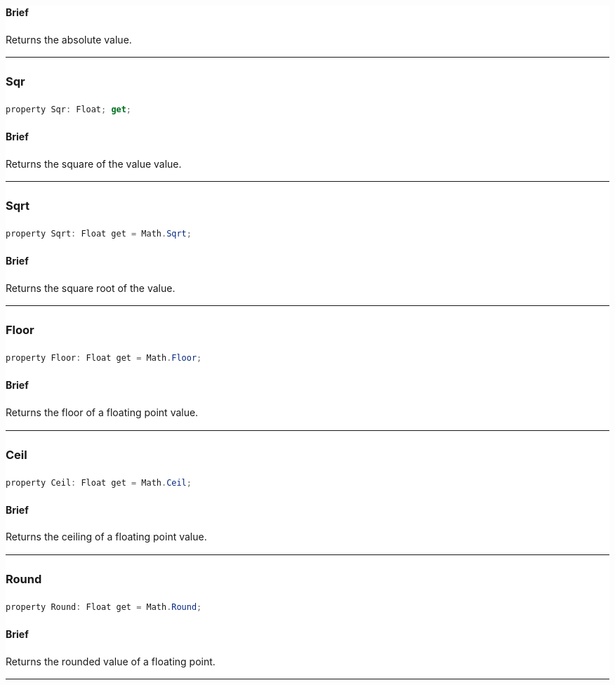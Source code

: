 #### Brief
Returns the absolute value.
***

### Sqr

```C#
property Sqr: Float; get;
```

#### Brief
Returns the square of the value value.
***

### Sqrt

```C#
property Sqrt: Float get = Math.Sqrt;
```

#### Brief
Returns the square root of the value.
***

### Floor

```C#
property Floor: Float get = Math.Floor;
```

#### Brief
Returns the floor of a floating point value.
***

### Ceil

```C#
property Ceil: Float get = Math.Ceil;
```

#### Brief
Returns the ceiling of a floating point value.
***

### Round

```C#
property Round: Float get = Math.Round;
```

#### Brief
Returns the rounded value of a floating point.
***
